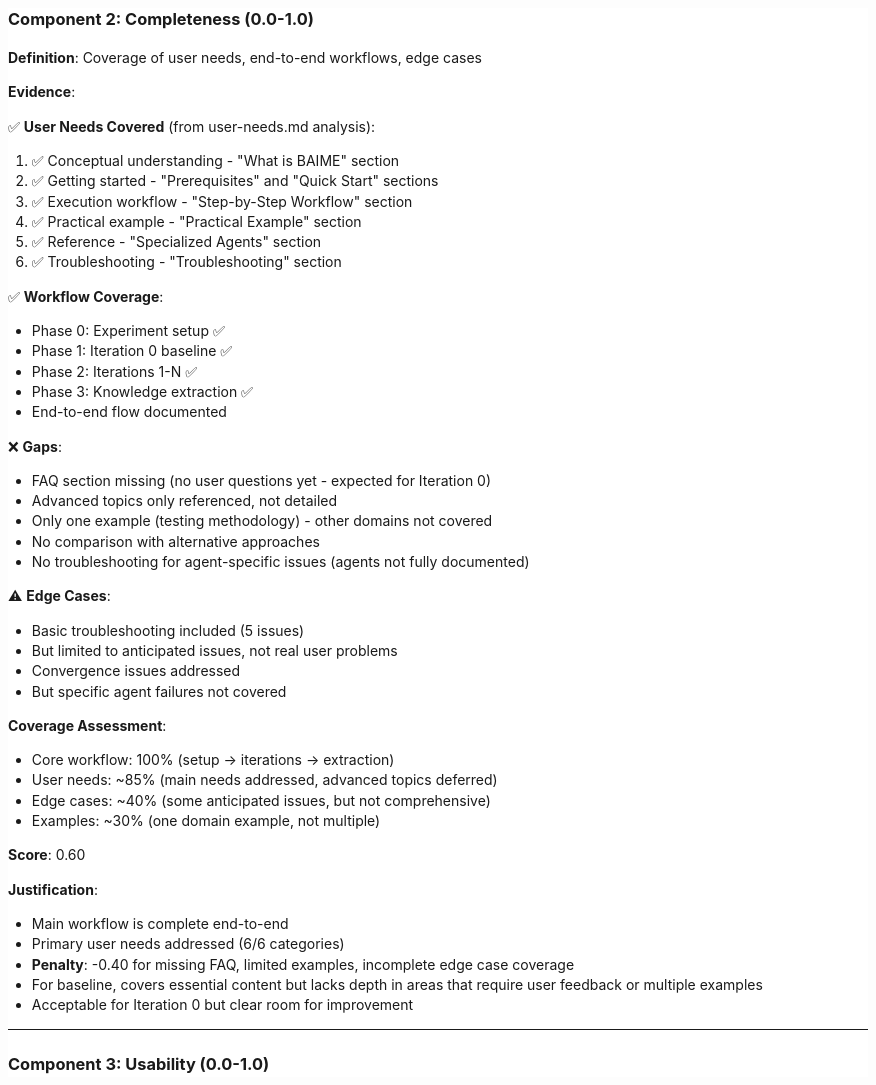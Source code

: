 
### Component 2: Completeness (0.0-1.0)

**Definition**: Coverage of user needs, end-to-end workflows, edge cases

**Evidence**:

✅ **User Needs Covered** (from user-needs.md analysis):
1. ✅ Conceptual understanding - "What is BAIME" section
2. ✅ Getting started - "Prerequisites" and "Quick Start" sections
3. ✅ Execution workflow - "Step-by-Step Workflow" section
4. ✅ Practical example - "Practical Example" section
5. ✅ Reference - "Specialized Agents" section
6. ✅ Troubleshooting - "Troubleshooting" section

✅ **Workflow Coverage**:
- Phase 0: Experiment setup ✅
- Phase 1: Iteration 0 baseline ✅
- Phase 2: Iterations 1-N ✅
- Phase 3: Knowledge extraction ✅
- End-to-end flow documented

❌ **Gaps**:
- FAQ section missing (no user questions yet - expected for Iteration 0)
- Advanced topics only referenced, not detailed
- Only one example (testing methodology) - other domains not covered
- No comparison with alternative approaches
- No troubleshooting for agent-specific issues (agents not fully documented)

⚠️ **Edge Cases**:
- Basic troubleshooting included (5 issues)
- But limited to anticipated issues, not real user problems
- Convergence issues addressed
- But specific agent failures not covered

**Coverage Assessment**:
- Core workflow: 100% (setup → iterations → extraction)
- User needs: ~85% (main needs addressed, advanced topics deferred)
- Edge cases: ~40% (some anticipated issues, but not comprehensive)
- Examples: ~30% (one domain example, not multiple)

**Score**: 0.60

**Justification**:
- Main workflow is complete end-to-end
- Primary user needs addressed (6/6 categories)
- **Penalty**: -0.40 for missing FAQ, limited examples, incomplete edge case coverage
- For baseline, covers essential content but lacks depth in areas that require user feedback or multiple examples
- Acceptable for Iteration 0 but clear room for improvement

---

### Component 3: Usability (0.0-1.0)
